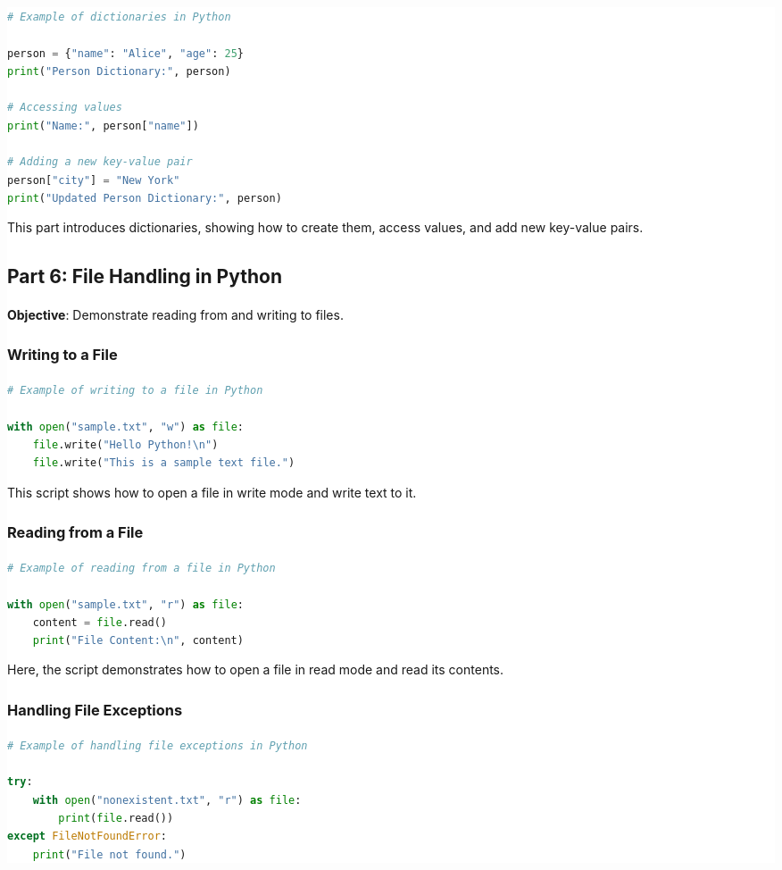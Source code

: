 ```python
# Example of dictionaries in Python

person = {"name": "Alice", "age": 25}
print("Person Dictionary:", person)

# Accessing values
print("Name:", person["name"])

# Adding a new key-value pair
person["city"] = "New York"
print("Updated Person Dictionary:", person)
```

This part introduces dictionaries, showing how to create them, access values, and add new key-value pairs.

## Part 6: File Handling in Python

**Objective**: Demonstrate reading from and writing to files.

### Writing to a File

```python
# Example of writing to a file in Python

with open("sample.txt", "w") as file:
    file.write("Hello Python!\n")
    file.write("This is a sample text file.")
```

This script shows how to open a file in write mode and write text to it.

### Reading from a File

```python
# Example of reading from a file in Python

with open("sample.txt", "r") as file:
    content = file.read()
    print("File Content:\n", content)
```

Here, the script demonstrates how to open a file in read mode and read its contents.

### Handling File Exceptions

```python
# Example of handling file exceptions in Python

try:
    with open("nonexistent.txt", "r") as file:
        print(file.read())
except FileNotFoundError:
    print("File not found.")
```
